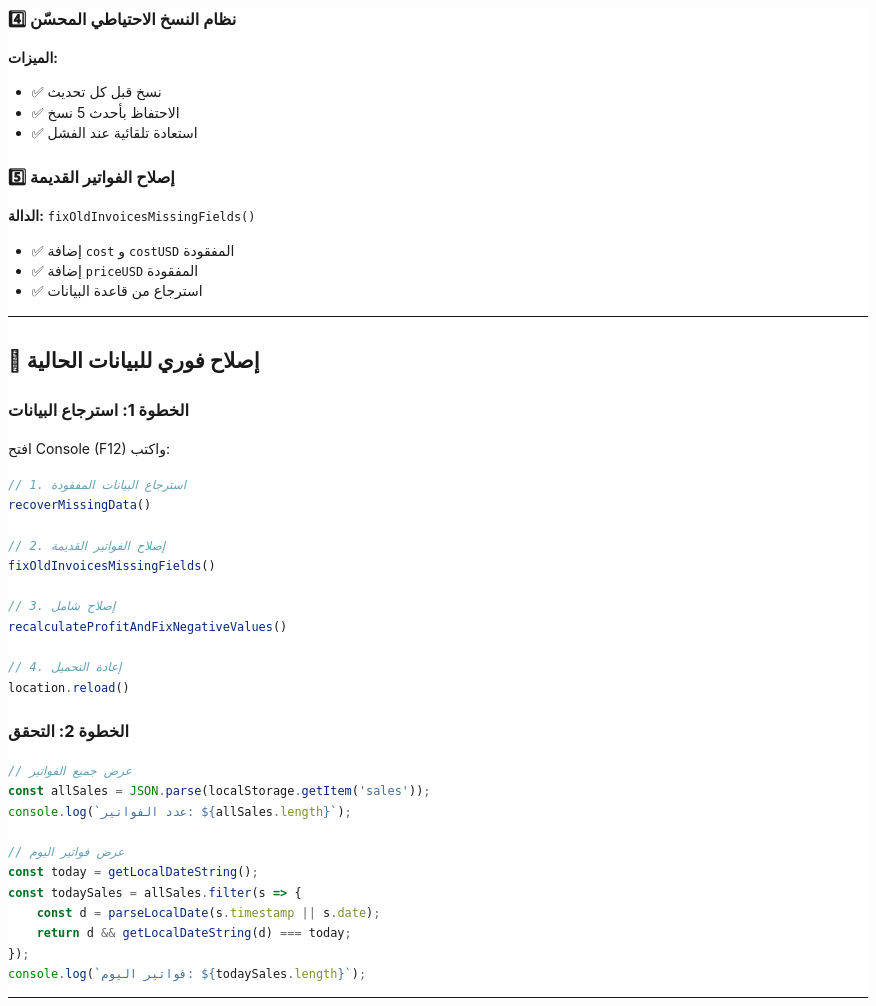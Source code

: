 ### 4️⃣ نظام النسخ الاحتياطي المحسّن

**الميزات:**
- ✅ نسخ قبل كل تحديث
- ✅ الاحتفاظ بأحدث 5 نسخ
- ✅ استعادة تلقائية عند الفشل

### 5️⃣ إصلاح الفواتير القديمة

**الدالة:** `fixOldInvoicesMissingFields()`
- ✅ إضافة `cost` و `costUSD` المفقودة
- ✅ إضافة `priceUSD` المفقودة
- ✅ استرجاع من قاعدة البيانات

---

## 🚨 إصلاح فوري للبيانات الحالية

### الخطوة 1: استرجاع البيانات

افتح Console (F12) واكتب:

```javascript
// 1. استرجاع البيانات المفقودة
recoverMissingData()

// 2. إصلاح الفواتير القديمة
fixOldInvoicesMissingFields()

// 3. إصلاح شامل
recalculateProfitAndFixNegativeValues()

// 4. إعادة التحميل
location.reload()
```

### الخطوة 2: التحقق

```javascript
// عرض جميع الفواتير
const allSales = JSON.parse(localStorage.getItem('sales'));
console.log(`عدد الفواتير: ${allSales.length}`);

// عرض فواتير اليوم
const today = getLocalDateString();
const todaySales = allSales.filter(s => {
    const d = parseLocalDate(s.timestamp || s.date);
    return d && getLocalDateString(d) === today;
});
console.log(`فواتير اليوم: ${todaySales.length}`);
```

---
